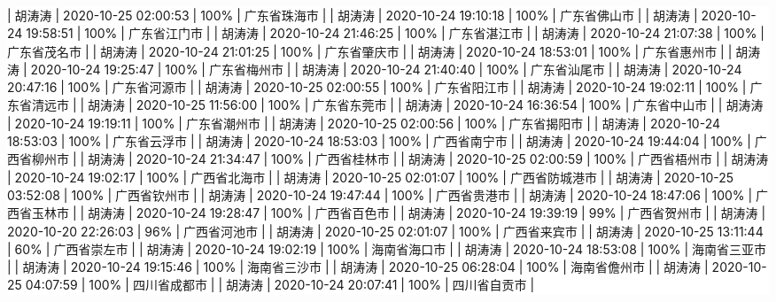 |	胡涛涛	|	2020-10-25 02:00:53	|	100%	|	广东省珠海市	|
|	胡涛涛	|	2020-10-24 19:10:18	|	100%	|	广东省佛山市	|
|	胡涛涛	|	2020-10-24 19:58:51	|	100%	|	广东省江门市	|
|	胡涛涛	|	2020-10-24 21:46:25	|	100%	|	广东省湛江市	|
|	胡涛涛	|	2020-10-24 21:07:38	|	100%	|	广东省茂名市	|
|	胡涛涛	|	2020-10-24 21:01:25	|	100%	|	广东省肇庆市	|
|	胡涛涛	|	2020-10-24 18:53:01	|	100%	|	广东省惠州市	|
|	胡涛涛	|	2020-10-24 19:25:47	|	100%	|	广东省梅州市	|
|	胡涛涛	|	2020-10-24 21:40:40	|	100%	|	广东省汕尾市	|
|	胡涛涛	|	2020-10-24 20:47:16	|	100%	|	广东省河源市	|
|	胡涛涛	|	2020-10-25 02:00:55	|	100%	|	广东省阳江市	|
|	胡涛涛	|	2020-10-24 19:02:11	|	100%	|	广东省清远市	|
|	胡涛涛	|	2020-10-25 11:56:00	|	100%	|	广东省东莞市	|
|	胡涛涛	|	2020-10-24 16:36:54	|	100%	|	广东省中山市	|
|	胡涛涛	|	2020-10-24 19:19:11	|	100%	|	广东省潮州市	|
|	胡涛涛	|	2020-10-25 02:00:56	|	100%	|	广东省揭阳市	|
|	胡涛涛	|	2020-10-24 18:53:03	|	100%	|	广东省云浮市	|
|	胡涛涛	|	2020-10-24 18:53:03	|	100%	|	广西省南宁市	|
|	胡涛涛	|	2020-10-24 19:44:04	|	100%	|	广西省柳州市	|
|	胡涛涛	|	2020-10-24 21:34:47	|	100%	|	广西省桂林市	|
|	胡涛涛	|	2020-10-25 02:00:59	|	100%	|	广西省梧州市	|
|	胡涛涛	|	2020-10-24 19:02:17	|	100%	|	广西省北海市	|
|	胡涛涛	|	2020-10-25 02:01:07	|	100%	|	广西省防城港市	|
|	胡涛涛	|	2020-10-25 03:52:08	|	100%	|	广西省钦州市	|
|	胡涛涛	|	2020-10-24 19:47:44	|	100%	|	广西省贵港市	|
|	胡涛涛	|	2020-10-24 18:47:06	|	100%	|	广西省玉林市	|
|	胡涛涛	|	2020-10-24 19:28:47	|	100%	|	广西省百色市	|
|	胡涛涛	|	2020-10-24 19:39:19	|	 99%	|	广西省贺州市	|
|	胡涛涛	|	2020-10-20 22:26:03	|	 96%	|	广西省河池市	|
|	胡涛涛	|	2020-10-25 02:01:07	|	100%	|	广西省来宾市	|
|	胡涛涛	|	2020-10-25 13:11:44	|	 60%	|	广西省崇左市	|
|	胡涛涛	|	2020-10-24 19:02:19	|	100%	|	海南省海口市	|
|	胡涛涛	|	2020-10-24 18:53:08	|	100%	|	海南省三亚市	|
|	胡涛涛	|	2020-10-24 19:15:46	|	100%	|	海南省三沙市	|
|	胡涛涛	|	2020-10-25 06:28:04	|	100%	|	海南省儋州市	|
|	胡涛涛	|	2020-10-25 04:07:59	|	100%	|	四川省成都市	|
|	胡涛涛	|	2020-10-24 20:07:41	|	100%	|	四川省自贡市	|